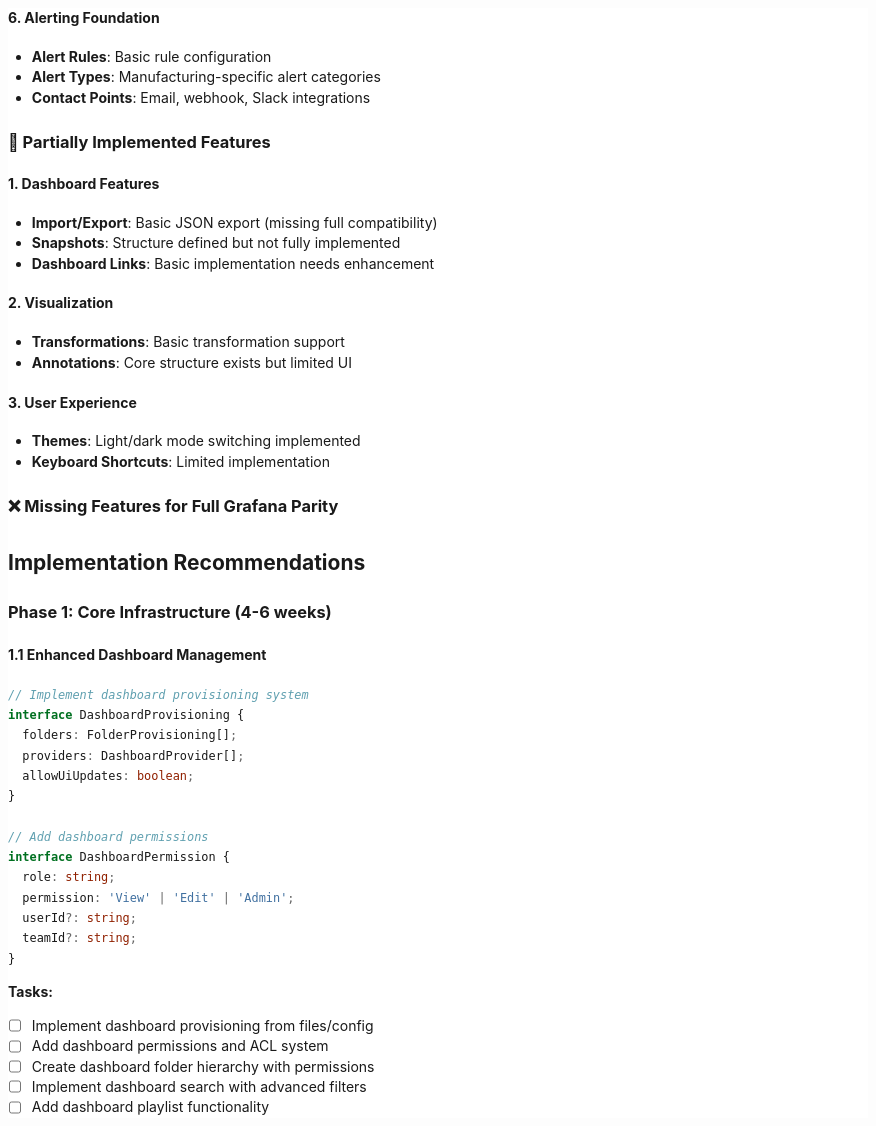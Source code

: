 #### 6. Alerting Foundation
- **Alert Rules**: Basic rule configuration
- **Alert Types**: Manufacturing-specific alert categories
- **Contact Points**: Email, webhook, Slack integrations

### 🔶 Partially Implemented Features

#### 1. Dashboard Features
- **Import/Export**: Basic JSON export (missing full compatibility)
- **Snapshots**: Structure defined but not fully implemented
- **Dashboard Links**: Basic implementation needs enhancement

#### 2. Visualization
- **Transformations**: Basic transformation support
- **Annotations**: Core structure exists but limited UI

#### 3. User Experience
- **Themes**: Light/dark mode switching implemented
- **Keyboard Shortcuts**: Limited implementation

### ❌ Missing Features for Full Grafana Parity

## Implementation Recommendations

### Phase 1: Core Infrastructure (4-6 weeks)

#### 1.1 Enhanced Dashboard Management
```typescript
// Implement dashboard provisioning system
interface DashboardProvisioning {
  folders: FolderProvisioning[];
  providers: DashboardProvider[];
  allowUiUpdates: boolean;
}

// Add dashboard permissions
interface DashboardPermission {
  role: string;
  permission: 'View' | 'Edit' | 'Admin';
  userId?: string;
  teamId?: string;
}
```

**Tasks:**
- [ ] Implement dashboard provisioning from files/config
- [ ] Add dashboard permissions and ACL system
- [ ] Create dashboard folder hierarchy with permissions
- [ ] Implement dashboard search with advanced filters
- [ ] Add dashboard playlist functionality
